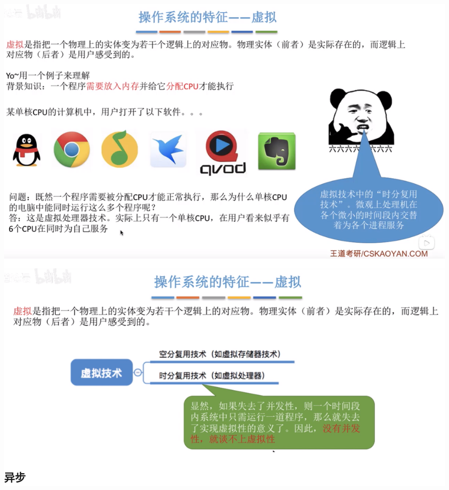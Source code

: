![image-20210223192541488](https://github.com/NekoSilverFox/OS/blob/main/Readme.assets/image-20210223192541488.png)

![image-20210223192645107](https://github.com/NekoSilverFox/OS/blob/main/Readme.assets/image-20210223192645107.png)

## 异步
